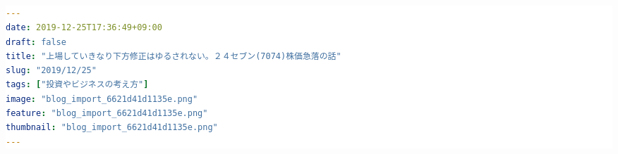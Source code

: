 ```yaml
---
date: 2019-12-25T17:36:49+09:00
draft: false
title: "上場していきなり下方修正はゆるされない。２４セブン(7074)株価急落の話"
slug: "2019/12/25"
tags: ["投資やビジネスの考え方"]
image: "blog_import_6621d41d1135e.png"
feature: "blog_import_6621d41d1135e.png"
thumbnail: "blog_import_6621d41d1135e.png"
---
```
